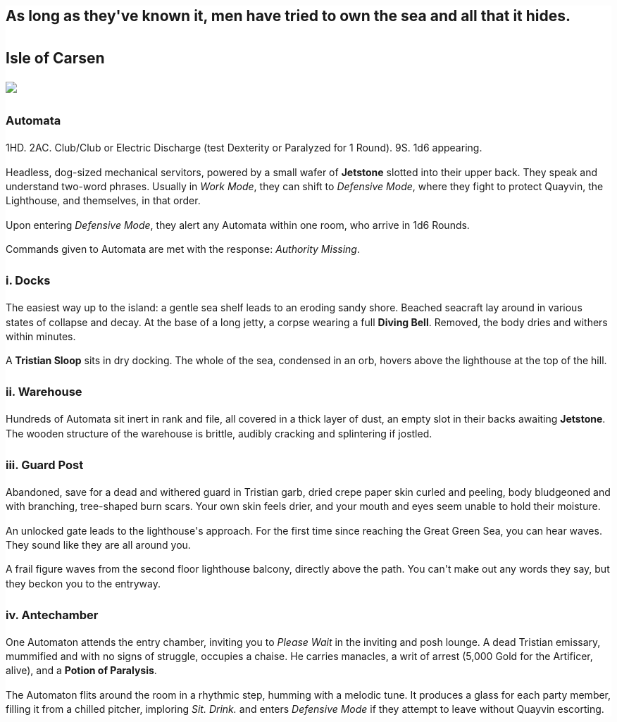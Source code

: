 ## As long as they've known it, men have tried to own the sea and all that it hides.

## Isle of Carsen
<img src="stkts-carsen.png" width=400 />

### Automata
1HD. 2AC. Club/Club or Electric Discharge (test Dexterity or Paralyzed for 1 Round). 9S. 1d6 appearing.

Headless, dog-sized mechanical servitors, powered by a small wafer of **Jetstone** slotted into their upper back. They speak and understand two-word phrases. Usually in *Work Mode*, they can shift to *Defensive Mode*, where they fight to protect Quayvin, the Lighthouse, and themselves, in that order.

Upon entering *Defensive Mode*, they alert any Automata within one room, who arrive in 1d6 Rounds.

Commands given to Automata are met with the response: *Authority Missing*.

### i. Docks
The easiest way up to the island: a gentle sea shelf leads to an eroding sandy shore. Beached seacraft lay around in various states of collapse and decay. At the base of a long jetty, a corpse wearing a full **Diving Bell**. Removed, the body dries and withers within minutes.

A **Tristian Sloop** sits in dry docking. The whole of the sea, condensed in an orb, hovers above the lighthouse at the top of the hill.

### ii. Warehouse
Hundreds of Automata sit inert in rank and file, all covered in a thick layer of dust, an empty slot in their backs awaiting **Jetstone**. The wooden structure of the warehouse is brittle, audibly cracking and splintering if jostled.

### iii. Guard Post
Abandoned, save for a dead and withered guard in Tristian garb, dried crepe paper skin curled and peeling, body bludgeoned and with branching, tree-shaped burn scars. Your own skin feels drier, and your mouth and eyes seem unable to hold their moisture.

An unlocked gate leads to the lighthouse's approach. For the first time since reaching the Great Green Sea, you can hear waves. They sound like they are all around you.

A frail figure waves from the second floor lighthouse balcony, directly above the path. You can't make out any words they say, but they beckon you to the entryway.

### iv. Antechamber
One Automaton attends the entry chamber, inviting you to *Please Wait* in the inviting and posh lounge. A dead Tristian emissary, mummified and with no signs of struggle, occupies a chaise. He carries manacles, a writ of arrest (5,000 Gold for the Artificer, alive), and a **Potion of Paralysis**.

The Automaton flits around the room in a rhythmic step, humming with a melodic tune. It produces a glass for each party member, filling it from a chilled pitcher, imploring *Sit. Drink.* and enters *Defensive Mode* if they attempt to leave without Quayvin escorting.
